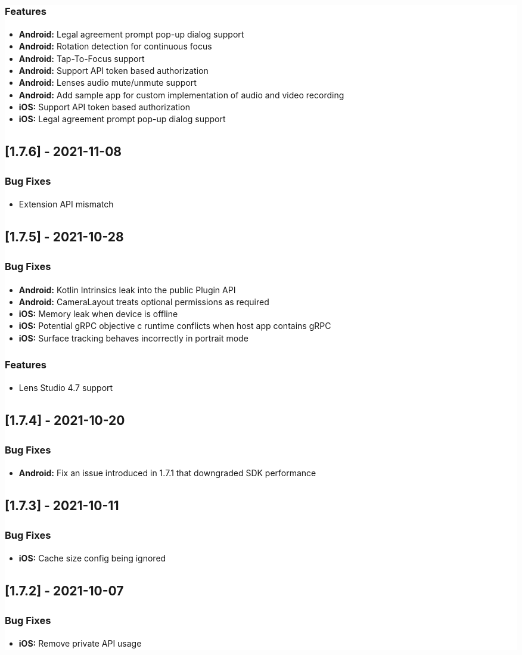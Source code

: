 ### Features
- **Android:**  Legal agreement prompt pop-up dialog support
- **Android:**  Rotation detection for continuous focus
- **Android:**  Tap-To-Focus support
- **Android:**  Support API token based authorization
- **Android:**  Lenses audio mute/unmute support
- **Android:**  Add sample app for custom implementation of audio and video recording
- **iOS:**  Support API token based authorization
- **iOS:**  Legal agreement prompt pop-up dialog support


<a name="1.7.6"></a>
## [1.7.6] - 2021-11-08
### Bug Fixes
-  Extension API mismatch


<a name="1.7.5"></a>
## [1.7.5] - 2021-10-28
### Bug Fixes
- **Android:**  Kotlin Intrinsics leak into the public Plugin API
- **Android:**   CameraLayout treats optional permissions as required
- **iOS:**  Memory leak when device is offline
- **iOS:**  Potential gRPC objective c runtime conflicts when host app contains gRPC
- **iOS:**  Surface tracking behaves incorrectly in portrait mode

### Features
-  Lens Studio 4.7 support


<a name="1.7.4"></a>
## [1.7.4] - 2021-10-20
### Bug Fixes
- **Android:**  Fix an issue introduced in 1.7.1 that downgraded SDK performance


<a name="1.7.3"></a>
## [1.7.3] - 2021-10-11
### Bug Fixes
- **iOS:**  Cache size config being ignored


<a name="1.7.2"></a>
## [1.7.2] - 2021-10-07
### Bug Fixes
- **iOS:**  Remove private API usage

